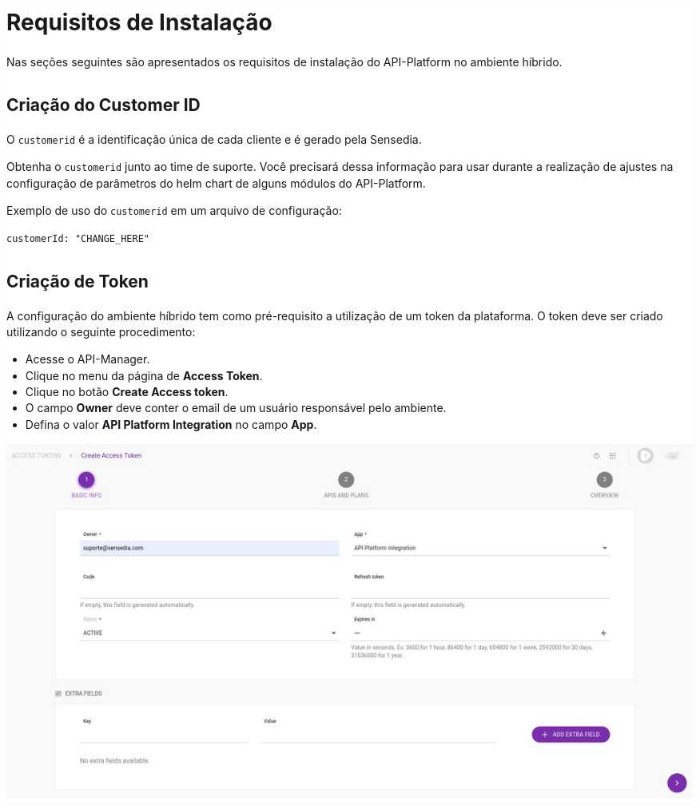 # Requisitos de Instalação

Nas seções seguintes são apresentados os requisitos de instalação do API-Platform no ambiente híbrido.

## Criação do Customer ID

O ``customerid`` é a identificação única de cada cliente e é gerado pela Sensedia.

Obtenha o ``customerid`` junto ao time de suporte. Você precisará dessa informação para usar durante a realização de ajustes na configuração de parâmetros do helm chart de alguns módulos do API-Platform.

Exemplo de uso do ``customerid`` em um arquivo de configuração:

```
customerId: "CHANGE_HERE"
```

## Criação de Token

A configuração do ambiente híbrido tem como pré-requisito a utilização de um token da plataforma. O token deve ser criado utilizando o seguinte procedimento:

* Acesse o API-Manager.
* Clique no menu da página de **Access Token**.
* Clique no botão **Create Access token**.
* O campo **Owner** deve conter o email de um usuário responsável pelo ambiente.
* Defina o valor **API Platform Integration** no campo **App**.

![Create token](../images/create_token1_new.jpg)
